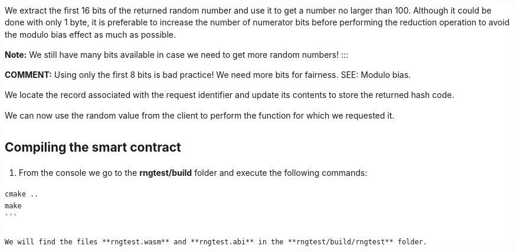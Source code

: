 We extract the first 16 bits of the returned random number and use it to get a number no larger than 100. Although it could be done with only 1 byte, it is preferable to increase the number of numerator bits before performing the reduction operation to avoid the modulo bias effect as much as possible.

**Note:** We still have many bits available in case we need to get more random numbers!
:::

**COMMENT:** Using only the first 8 bits is bad practice! We need more bits for fairness. SEE: Modulo bias.

We locate the record associated with the request identifier and update its contents to store the returned hash code.

We can now use the random value from the client to perform the function for which we requested it.

## Compiling the smart contract

1. From the console we go to the **rngtest/build** folder and execute the following commands:

````shell
cmake ..
make
```

We will find the files **rngtest.wasm** and **rngtest.abi** in the **rngtest/build/rngtest** folder.
